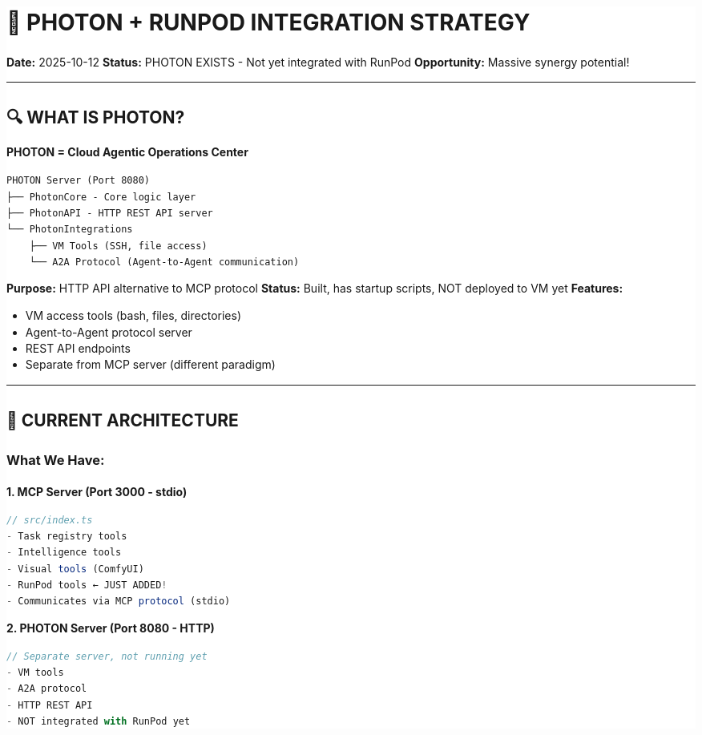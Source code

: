 # 🌟 PHOTON + RUNPOD INTEGRATION STRATEGY

**Date:** 2025-10-12
**Status:** PHOTON EXISTS - Not yet integrated with RunPod
**Opportunity:** Massive synergy potential!

---

## 🔍 WHAT IS PHOTON?

**PHOTON = Cloud Agentic Operations Center**

```
PHOTON Server (Port 8080)
├── PhotonCore - Core logic layer
├── PhotonAPI - HTTP REST API server
└── PhotonIntegrations
    ├── VM Tools (SSH, file access)
    └── A2A Protocol (Agent-to-Agent communication)
```

**Purpose:** HTTP API alternative to MCP protocol
**Status:** Built, has startup scripts, NOT deployed to VM yet
**Features:**
- VM access tools (bash, files, directories)
- Agent-to-Agent protocol server
- REST API endpoints
- Separate from MCP server (different paradigm)

---

## 🤔 CURRENT ARCHITECTURE

### What We Have:

**1. MCP Server (Port 3000 - stdio)**
```typescript
// src/index.ts
- Task registry tools
- Intelligence tools
- Visual tools (ComfyUI)
- RunPod tools ← JUST ADDED!
- Communicates via MCP protocol (stdio)
```

**2. PHOTON Server (Port 8080 - HTTP)**
```typescript
// Separate server, not running yet
- VM tools
- A2A protocol
- HTTP REST API
- NOT integrated with RunPod yet
```
